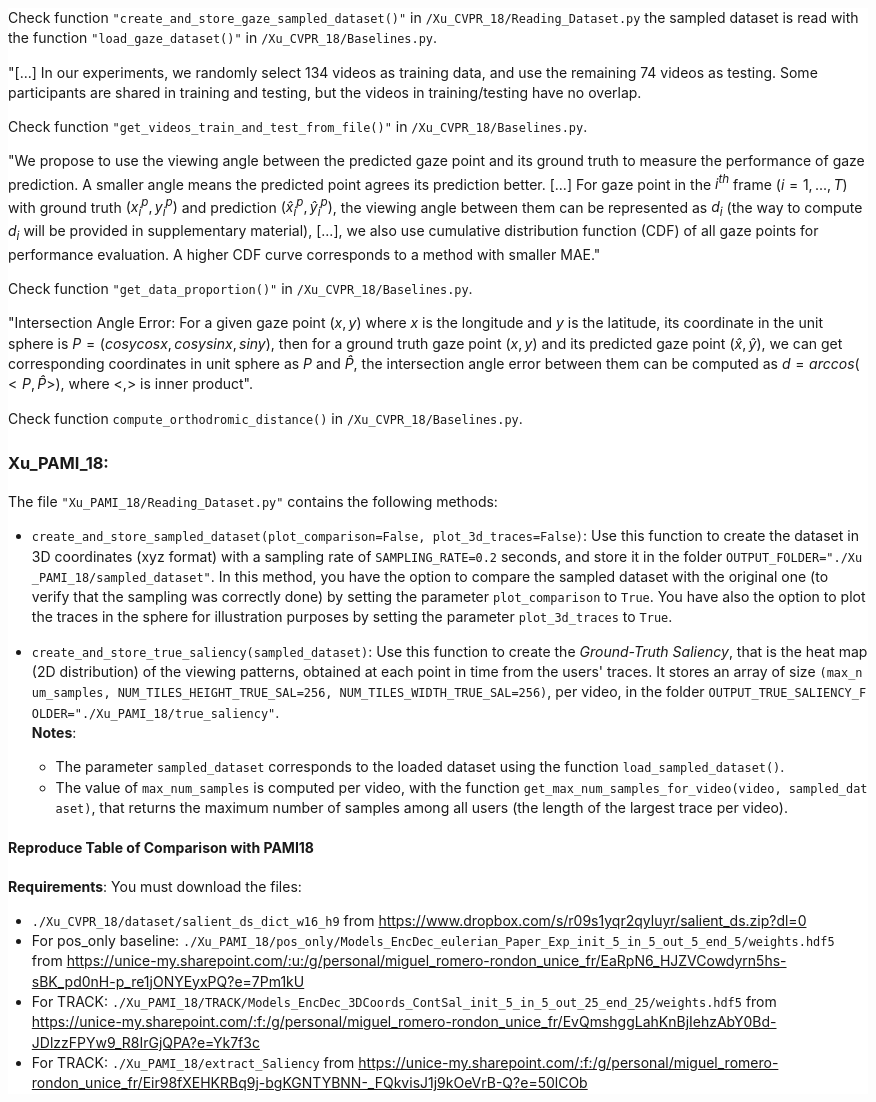 Check function ```"create_and_store_gaze_sampled_dataset()"``` in ```/Xu_CVPR_18/Reading_Dataset.py``` the sampled dataset is read with the function ```"load_gaze_dataset()"``` in ```/Xu_CVPR_18/Baselines.py```.

"[...] In our experiments, we randomly select 134 videos as training data, and use the remaining 74 videos as testing. Some participants are shared in training and testing, but the videos in training/testing have no overlap.

Check function ```"get_videos_train_and_test_from_file()"``` in ```/Xu_CVPR_18/Baselines.py```.

"We propose to use the viewing angle between the predicted gaze point and its ground truth to measure the performance of gaze prediction. A smaller angle means the predicted point agrees its prediction better. [...] For gaze point in the $`i^{th}`$ frame $`(i = 1, ..., T)`$ with ground truth $`(x_{i}^{p}, y_{i}^{p})`$ and prediction $`(\hat{x}_{i}^{p}, \hat{y}_{i}^{p})`$, the viewing angle between them can be represented as $`d_i`$ (the way to compute $`d_i`$ will be provided in supplementary material), [...], we also use cumulative distribution function (CDF) of all gaze points for performance evaluation. A higher CDF curve corresponds to a method with smaller MAE."

Check function ```"get_data_proportion()"``` in ```/Xu_CVPR_18/Baselines.py```.

"Intersection Angle Error: For a given gaze point $`(x, y)`$ where $`x`$ is the longitude and $`y`$ is the latitude, its coordinate in the unit sphere is $`P = (cos y cos x, cos y sin x, sin y)`$, then for a ground truth gaze point $`(x, y)`$ and its predicted gaze point $`(\hat{x}, \hat{y})`$, we can get corresponding coordinates in unit sphere as $`P`$ and $`\hat{P}`$, the intersection angle error between them can be computed as $`d = arccos(<P, \hat{P}>)`$, where $`<, >`$ is inner product".

Check function ```compute_orthodromic_distance()``` in ```/Xu_CVPR_18/Baselines.py```.

### **Xu_PAMI_18**:

The file ```"Xu_PAMI_18/Reading_Dataset.py"``` contains the following methods:

* ```create_and_store_sampled_dataset(plot_comparison=False, plot_3d_traces=False)```: Use this function to create the dataset in 3D coordinates (xyz format) with a sampling rate of ```SAMPLING_RATE=0.2``` seconds, and store it in the folder ```OUTPUT_FOLDER="./Xu_PAMI_18/sampled_dataset"```. In this method, you have the option to compare the sampled dataset with the original one (to verify that the sampling was correctly done) by setting the parameter ```plot_comparison``` to ```True```. You have also the option to plot the traces in the sphere for illustration purposes by setting the parameter ```plot_3d_traces``` to ```True```.

* ```create_and_store_true_saliency(sampled_dataset)```: Use this function to create the *Ground-Truth Saliency*, that is the heat map (2D distribution) of the viewing patterns, obtained at each point in time from the users' traces. It stores an array of size ```(max_num_samples, NUM_TILES_HEIGHT_TRUE_SAL=256, NUM_TILES_WIDTH_TRUE_SAL=256)```, per video, in the folder ```OUTPUT_TRUE_SALIENCY_FOLDER="./Xu_PAMI_18/true_saliency"```.\
**Notes**: 
   - The parameter ```sampled_dataset``` corresponds to the loaded dataset using the function ```load_sampled_dataset()```.
   - The value of ```max_num_samples``` is computed per video, with the function ```get_max_num_samples_for_video(video, sampled_dataset)```, that returns the maximum number of samples among all users (the length of the largest trace per video).

#### Reproduce Table of Comparison with PAMI18

**Requirements**:
You must download the files:
   - ```./Xu_CVPR_18/dataset/salient_ds_dict_w16_h9``` from https://www.dropbox.com/s/r09s1yqr2qyluyr/salient_ds.zip?dl=0
   - For pos_only baseline: ```./Xu_PAMI_18/pos_only/Models_EncDec_eulerian_Paper_Exp_init_5_in_5_out_5_end_5/weights.hdf5``` from https://unice-my.sharepoint.com/:u:/g/personal/miguel_romero-rondon_unice_fr/EaRpN6_HJZVCowdyrn5hs-sBK_pd0nH-p_re1jONYEyxPQ?e=7Pm1kU
   - For TRACK: ```./Xu_PAMI_18/TRACK/Models_EncDec_3DCoords_ContSal_init_5_in_5_out_25_end_25/weights.hdf5``` from https://unice-my.sharepoint.com/:f:/g/personal/miguel_romero-rondon_unice_fr/EvQmshggLahKnBjIehzAbY0Bd-JDlzzFPYw9_R8IrGjQPA?e=Yk7f3c
   - For TRACK: ```./Xu_PAMI_18/extract_Saliency``` from https://unice-my.sharepoint.com/:f:/g/personal/miguel_romero-rondon_unice_fr/Eir98fXEHKRBq9j-bgKGNTYBNN-_FQkvisJ1j9kOeVrB-Q?e=50lCOb
   
